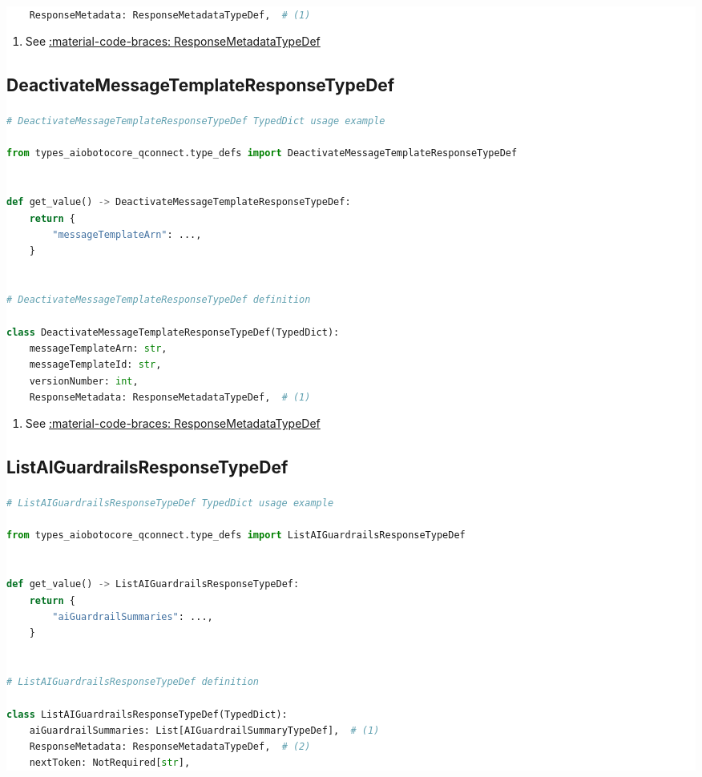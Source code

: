 ```python
    ResponseMetadata: ResponseMetadataTypeDef,  # (1)
```

1. See [:material-code-braces: ResponseMetadataTypeDef](./type_defs.md#responsemetadatatypedef)

## DeactivateMessageTemplateResponseTypeDef

```python
# DeactivateMessageTemplateResponseTypeDef TypedDict usage example

from types_aiobotocore_qconnect.type_defs import DeactivateMessageTemplateResponseTypeDef


def get_value() -> DeactivateMessageTemplateResponseTypeDef:
    return {
        "messageTemplateArn": ...,
    }


# DeactivateMessageTemplateResponseTypeDef definition

class DeactivateMessageTemplateResponseTypeDef(TypedDict):
    messageTemplateArn: str,
    messageTemplateId: str,
    versionNumber: int,
    ResponseMetadata: ResponseMetadataTypeDef,  # (1)
```

1. See [:material-code-braces: ResponseMetadataTypeDef](./type_defs.md#responsemetadatatypedef)

## ListAIGuardrailsResponseTypeDef

```python
# ListAIGuardrailsResponseTypeDef TypedDict usage example

from types_aiobotocore_qconnect.type_defs import ListAIGuardrailsResponseTypeDef


def get_value() -> ListAIGuardrailsResponseTypeDef:
    return {
        "aiGuardrailSummaries": ...,
    }


# ListAIGuardrailsResponseTypeDef definition

class ListAIGuardrailsResponseTypeDef(TypedDict):
    aiGuardrailSummaries: List[AIGuardrailSummaryTypeDef],  # (1)
    ResponseMetadata: ResponseMetadataTypeDef,  # (2)
    nextToken: NotRequired[str],
```

